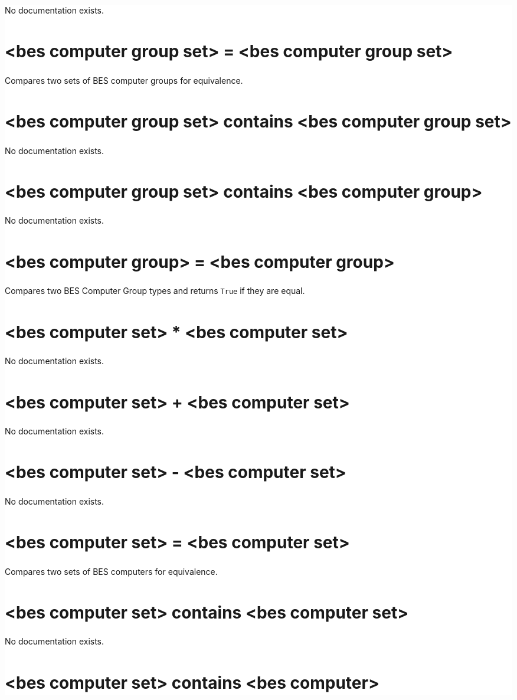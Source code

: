 No documentation exists.

# &lt;bes computer group set&gt; = &lt;bes computer group set&gt;

Compares two sets of BES computer groups for equivalence.

# &lt;bes computer group set&gt; contains &lt;bes computer group set&gt;

No documentation exists.

# &lt;bes computer group set&gt; contains &lt;bes computer group&gt;

No documentation exists.

# &lt;bes computer group&gt; = &lt;bes computer group&gt;

Compares two BES Computer Group types and returns `True` if they are equal.

# &lt;bes computer set&gt; * &lt;bes computer set&gt;

No documentation exists.

# &lt;bes computer set&gt; + &lt;bes computer set&gt;

No documentation exists.

# &lt;bes computer set&gt; - &lt;bes computer set&gt;

No documentation exists.

# &lt;bes computer set&gt; = &lt;bes computer set&gt;

Compares two sets of BES computers for equivalence.

# &lt;bes computer set&gt; contains &lt;bes computer set&gt;

No documentation exists.

# &lt;bes computer set&gt; contains &lt;bes computer&gt;
